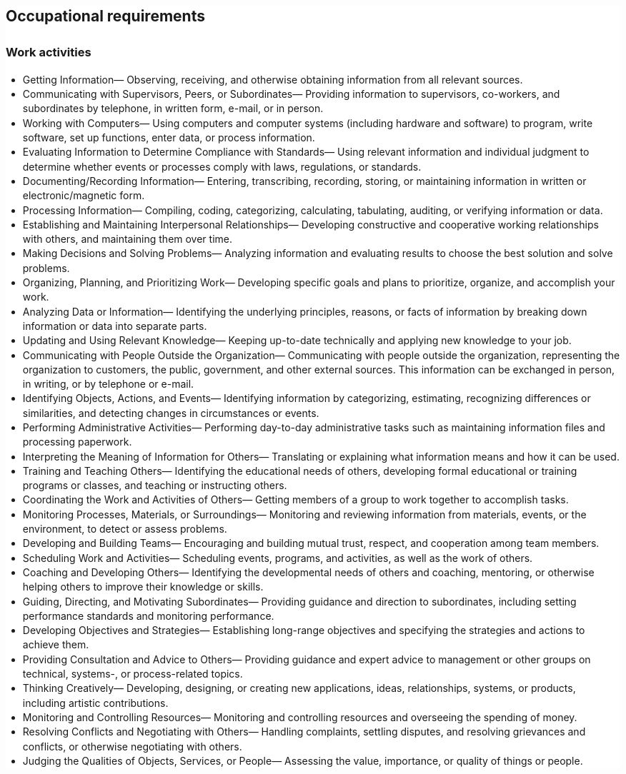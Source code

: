 ## Occupational requirements
### Work activities
- Getting Information— Observing, receiving, and otherwise obtaining information from all relevant sources.
- Communicating with Supervisors, Peers, or Subordinates— Providing information to supervisors, co-workers, and subordinates by telephone, in written form, e-mail, or in person.
- Working with Computers— Using computers and computer systems (including hardware and software) to program, write software, set up functions, enter data, or process information.
- Evaluating Information to Determine Compliance with Standards— Using relevant information and individual judgment to determine whether events or processes comply with laws, regulations, or standards.
- Documenting/Recording Information— Entering, transcribing, recording, storing, or maintaining information in written or electronic/magnetic form.
- Processing Information— Compiling, coding, categorizing, calculating, tabulating, auditing, or verifying information or data.
- Establishing and Maintaining Interpersonal Relationships— Developing constructive and cooperative working relationships with others, and maintaining them over time.
- Making Decisions and Solving Problems— Analyzing information and evaluating results to choose the best solution and solve problems.
- Organizing, Planning, and Prioritizing Work— Developing specific goals and plans to prioritize, organize, and accomplish your work.
- Analyzing Data or Information— Identifying the underlying principles, reasons, or facts of information by breaking down information or data into separate parts.
- Updating and Using Relevant Knowledge— Keeping up-to-date technically and applying new knowledge to your job.
- Communicating with People Outside the Organization— Communicating with people outside the organization, representing the organization to customers, the public, government, and other external sources. This information can be exchanged in person, in writing, or by telephone or e-mail.
- Identifying Objects, Actions, and Events— Identifying information by categorizing, estimating, recognizing differences or similarities, and detecting changes in circumstances or events.
- Performing Administrative Activities— Performing day-to-day administrative tasks such as maintaining information files and processing paperwork.
- Interpreting the Meaning of Information for Others— Translating or explaining what information means and how it can be used.
- Training and Teaching Others— Identifying the educational needs of others, developing formal educational or training programs or classes, and teaching or instructing others.
- Coordinating the Work and Activities of Others— Getting members of a group to work together to accomplish tasks.
- Monitoring Processes, Materials, or Surroundings— Monitoring and reviewing information from materials, events, or the environment, to detect or assess problems.
- Developing and Building Teams— Encouraging and building mutual trust, respect, and cooperation among team members.
- Scheduling Work and Activities— Scheduling events, programs, and activities, as well as the work of others.
- Coaching and Developing Others— Identifying the developmental needs of others and coaching, mentoring, or otherwise helping others to improve their knowledge or skills.
- Guiding, Directing, and Motivating Subordinates— Providing guidance and direction to subordinates, including setting performance standards and monitoring performance.
- Developing Objectives and Strategies— Establishing long-range objectives and specifying the strategies and actions to achieve them.
- Providing Consultation and Advice to Others— Providing guidance and expert advice to management or other groups on technical, systems-, or process-related topics.
- Thinking Creatively— Developing, designing, or creating new applications, ideas, relationships, systems, or products, including artistic contributions.
- Monitoring and Controlling Resources— Monitoring and controlling resources and overseeing the spending of money.
- Resolving Conflicts and Negotiating with Others— Handling complaints, settling disputes, and resolving grievances and conflicts, or otherwise negotiating with others.
- Judging the Qualities of Objects, Services, or People— Assessing the value, importance, or quality of things or people.
